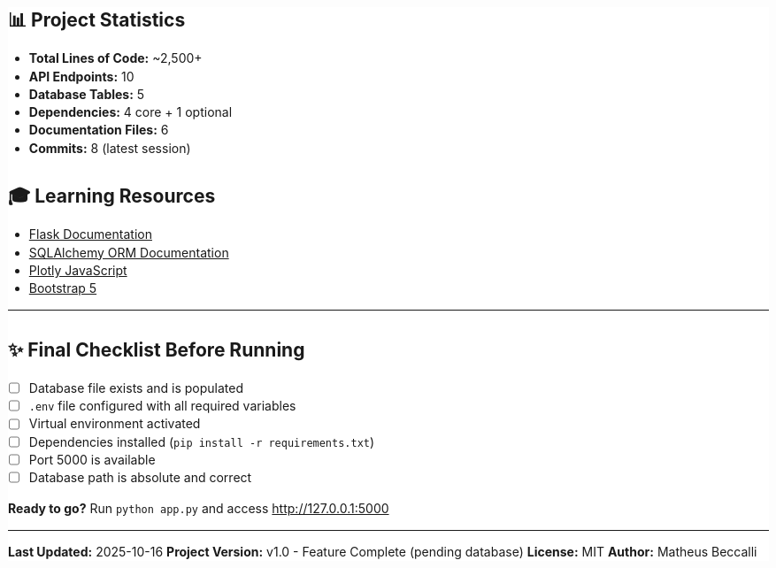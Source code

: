 ## 📊 Project Statistics

- **Total Lines of Code:** ~2,500+
- **API Endpoints:** 10
- **Database Tables:** 5
- **Dependencies:** 4 core + 1 optional
- **Documentation Files:** 6
- **Commits:** 8 (latest session)

## 🎓 Learning Resources

- [Flask Documentation](https://flask.palletsprojects.com/)
- [SQLAlchemy ORM Documentation](https://docs.sqlalchemy.org/)
- [Plotly JavaScript](https://plotly.com/javascript/)
- [Bootstrap 5](https://getbootstrap.com/docs/5.3/)

---

## ✨ Final Checklist Before Running

- [ ] Database file exists and is populated
- [ ] `.env` file configured with all required variables
- [ ] Virtual environment activated
- [ ] Dependencies installed (`pip install -r requirements.txt`)
- [ ] Port 5000 is available
- [ ] Database path is absolute and correct

**Ready to go?** Run `python app.py` and access http://127.0.0.1:5000

---

**Last Updated:** 2025-10-16
**Project Version:** v1.0 - Feature Complete (pending database)
**License:** MIT
**Author:** Matheus Beccalli
